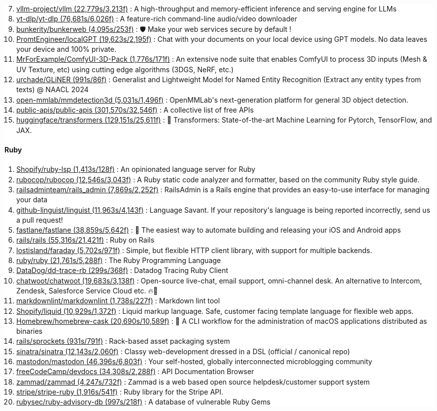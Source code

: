 7. [vllm-project/vllm (22,779s/3,213f)](https://github.com/vllm-project/vllm) : A high-throughput and memory-efficient inference and serving engine for LLMs
8. [yt-dlp/yt-dlp (76,681s/6,026f)](https://github.com/yt-dlp/yt-dlp) : A feature-rich command-line audio/video downloader
9. [bunkerity/bunkerweb (4,095s/253f)](https://github.com/bunkerity/bunkerweb) : 🛡️ Make your web services secure by default !
10. [PromtEngineer/localGPT (19,623s/2,195f)](https://github.com/PromtEngineer/localGPT) : Chat with your documents on your local device using GPT models. No data leaves your device and 100% private.
11. [MrForExample/ComfyUI-3D-Pack (1,776s/171f)](https://github.com/MrForExample/ComfyUI-3D-Pack) : An extensive node suite that enables ComfyUI to process 3D inputs (Mesh & UV Texture, etc) using cutting edge algorithms (3DGS, NeRF, etc.)
12. [urchade/GLiNER (991s/86f)](https://github.com/urchade/GLiNER) : Generalist and Lightweight Model for Named Entity Recognition (Extract any entity types from texts) @ NAACL 2024
13. [open-mmlab/mmdetection3d (5,031s/1,496f)](https://github.com/open-mmlab/mmdetection3d) : OpenMMLab's next-generation platform for general 3D object detection.
14. [public-apis/public-apis (301,570s/32,546f)](https://github.com/public-apis/public-apis) : A collective list of free APIs
15. [huggingface/transformers (129,151s/25,611f)](https://github.com/huggingface/transformers) : 🤗 Transformers: State-of-the-art Machine Learning for Pytorch, TensorFlow, and JAX.

#### Ruby
1. [Shopify/ruby-lsp (1,413s/128f)](https://github.com/Shopify/ruby-lsp) : An opinionated language server for Ruby
2. [rubocop/rubocop (12,546s/3,043f)](https://github.com/rubocop/rubocop) : A Ruby static code analyzer and formatter, based on the community Ruby style guide.
3. [railsadminteam/rails_admin (7,869s/2,252f)](https://github.com/railsadminteam/rails_admin) : RailsAdmin is a Rails engine that provides an easy-to-use interface for managing your data
4. [github-linguist/linguist (11,963s/4,143f)](https://github.com/github-linguist/linguist) : Language Savant. If your repository's language is being reported incorrectly, send us a pull request!
5. [fastlane/fastlane (38,859s/5,642f)](https://github.com/fastlane/fastlane) : 🚀 The easiest way to automate building and releasing your iOS and Android apps
6. [rails/rails (55,316s/21,421f)](https://github.com/rails/rails) : Ruby on Rails
7. [lostisland/faraday (5,702s/971f)](https://github.com/lostisland/faraday) : Simple, but flexible HTTP client library, with support for multiple backends.
8. [ruby/ruby (21,761s/5,288f)](https://github.com/ruby/ruby) : The Ruby Programming Language
9. [DataDog/dd-trace-rb (299s/368f)](https://github.com/DataDog/dd-trace-rb) : Datadog Tracing Ruby Client
10. [chatwoot/chatwoot (19,683s/3,138f)](https://github.com/chatwoot/chatwoot) : Open-source live-chat, email support, omni-channel desk. An alternative to Intercom, Zendesk, Salesforce Service Cloud etc. 🔥💬
11. [markdownlint/markdownlint (1,738s/227f)](https://github.com/markdownlint/markdownlint) : Markdown lint tool
12. [Shopify/liquid (10,929s/1,372f)](https://github.com/Shopify/liquid) : Liquid markup language. Safe, customer facing template language for flexible web apps.
13. [Homebrew/homebrew-cask (20,690s/10,589f)](https://github.com/Homebrew/homebrew-cask) : 🍻 A CLI workflow for the administration of macOS applications distributed as binaries
14. [rails/sprockets (931s/791f)](https://github.com/rails/sprockets) : Rack-based asset packaging system
15. [sinatra/sinatra (12,143s/2,060f)](https://github.com/sinatra/sinatra) : Classy web-development dressed in a DSL (official / canonical repo)
16. [mastodon/mastodon (46,396s/6,803f)](https://github.com/mastodon/mastodon) : Your self-hosted, globally interconnected microblogging community
17. [freeCodeCamp/devdocs (34,308s/2,288f)](https://github.com/freeCodeCamp/devdocs) : API Documentation Browser
18. [zammad/zammad (4,247s/732f)](https://github.com/zammad/zammad) : Zammad is a web based open source helpdesk/customer support system
19. [stripe/stripe-ruby (1,916s/541f)](https://github.com/stripe/stripe-ruby) : Ruby library for the Stripe API.
20. [rubysec/ruby-advisory-db (997s/218f)](https://github.com/rubysec/ruby-advisory-db) : A database of vulnerable Ruby Gems
